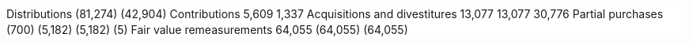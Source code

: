 </tr>
<tr>
<td>Distributions</td>
<td>(81,274)</td>
<td></td>
<td></td>
<td></td>
<td></td>
<td></td>
<td></td>
<td></td>
<td></td>
<td>(42,904)</td>
</tr>
<tr>
<td>Contributions</td>
<td>5,609</td>
<td></td>
<td></td>
<td></td>
<td></td>
<td></td>
<td></td>
<td></td>
<td></td>
<td>1,337</td>
</tr>
<tr>
<td>Acquisitions and divestitures</td>
<td></td>
<td></td>
<td></td>
<td>13,077</td>
<td></td>
<td></td>
<td></td>
<td></td>
<td>13,077</td>
<td>30,776</td>
</tr>
<tr>
<td>Partial purchases</td>
<td>(700)</td>
<td></td>
<td></td>
<td>(5,182)</td>
<td></td>
<td></td>
<td></td>
<td></td>
<td>(5,182)</td>
<td>(5)</td>
</tr>
<tr>
<td>Fair value remeasurements</td>
<td>64,055</td>
<td></td>
<td></td>
<td>(64,055)</td>
<td></td>
<td></td>
<td></td>
<td></td>
<td>(64,055)</td>